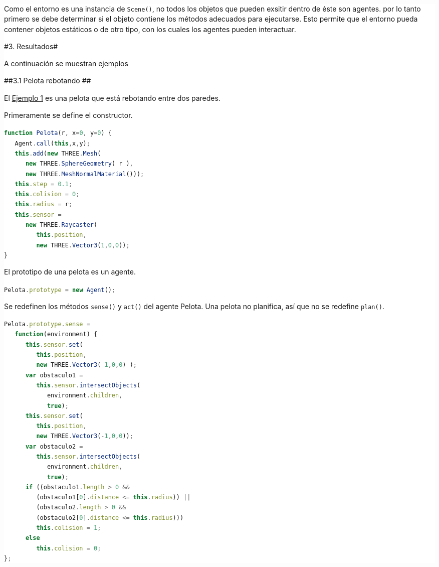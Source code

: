 Como el entorno es una instancia de `Scene()`, no todos los objetos
que pueden exsitir dentro de éste son agentes. por lo tanto primero se
debe determinar si el objeto contiene los métodos adecuados para
ejecutarse. Esto permite que el entorno pueda contener objetos
estáticos o de otro tipo, con los cuales los agentes pueden
interactuar.

#3. Resultados#

A continuación se muestran ejemplos 

##3.1 Pelota rebotando ##

El [Ejemplo 1](ejemplo.1.html) es una pelota que está rebotando entre
dos paredes.

Primeramente se define el constructor.

````javascript
function Pelota(r, x=0, y=0) {
   Agent.call(this,x,y);
   this.add(new THREE.Mesh(
      new THREE.SphereGeometry( r ),
      new THREE.MeshNormalMaterial()));
   this.step = 0.1;
   this.colision = 0;
   this.radius = r;
   this.sensor =
	  new THREE.Raycaster(
		 this.position,
         new THREE.Vector3(1,0,0));
}
````

El prototipo de una pelota es un agente.

````javascript
Pelota.prototype = new Agent();
````

Se redefinen los métodos `sense()` y `act()` del agente Pelota. Una
pelota no planifica, así que no se redefine `plan()`.

````javascript
Pelota.prototype.sense =
   function(environment) {
      this.sensor.set(
		 this.position,
		 new THREE.Vector3( 1,0,0) );
	  var obstaculo1 =
		 this.sensor.intersectObjects(
			environment.children,
	        true);
	  this.sensor.set(
		 this.position,
		 new THREE.Vector3(-1,0,0));
      var obstaculo2 =
	     this.sensor.intersectObjects(
		    environment.children,
			true);
	  if ((obstaculo1.length > 0 &&
	     (obstaculo1[0].distance <= this.radius)) ||
		 (obstaculo2.length > 0 &&
		 (obstaculo2[0].distance <= this.radius)))
         this.colision = 1;
	  else
         this.colision = 0;
};

````